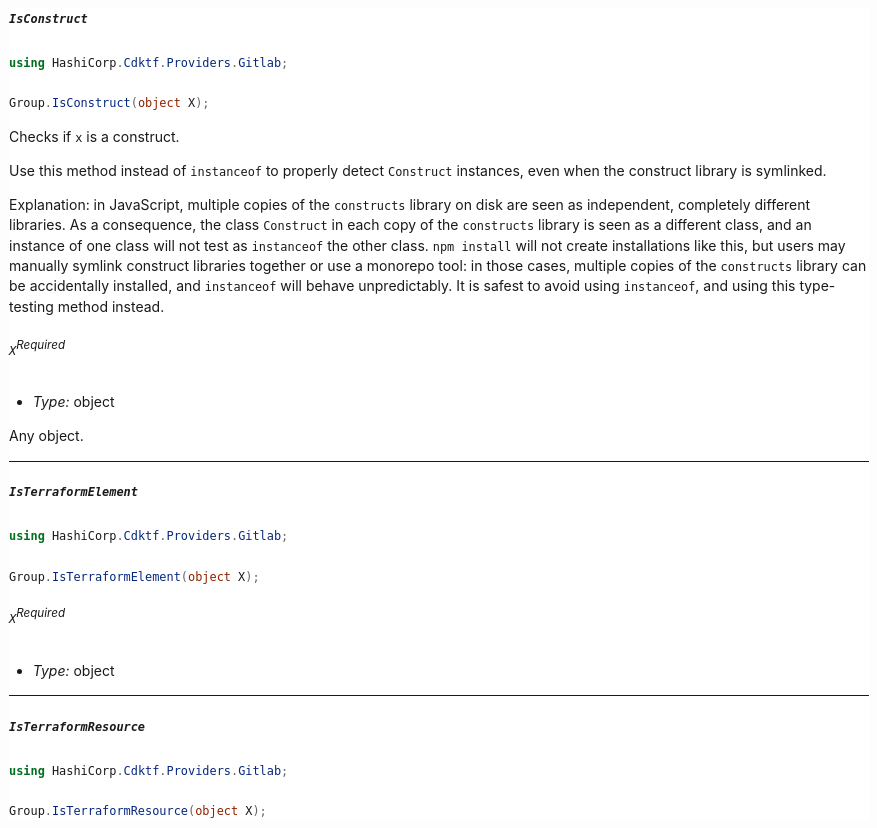 
##### `IsConstruct` <a name="IsConstruct" id="@cdktf/provider-gitlab.group.Group.isConstruct"></a>

```csharp
using HashiCorp.Cdktf.Providers.Gitlab;

Group.IsConstruct(object X);
```

Checks if `x` is a construct.

Use this method instead of `instanceof` to properly detect `Construct`
instances, even when the construct library is symlinked.

Explanation: in JavaScript, multiple copies of the `constructs` library on
disk are seen as independent, completely different libraries. As a
consequence, the class `Construct` in each copy of the `constructs` library
is seen as a different class, and an instance of one class will not test as
`instanceof` the other class. `npm install` will not create installations
like this, but users may manually symlink construct libraries together or
use a monorepo tool: in those cases, multiple copies of the `constructs`
library can be accidentally installed, and `instanceof` will behave
unpredictably. It is safest to avoid using `instanceof`, and using
this type-testing method instead.

###### `X`<sup>Required</sup> <a name="X" id="@cdktf/provider-gitlab.group.Group.isConstruct.parameter.x"></a>

- *Type:* object

Any object.

---

##### `IsTerraformElement` <a name="IsTerraformElement" id="@cdktf/provider-gitlab.group.Group.isTerraformElement"></a>

```csharp
using HashiCorp.Cdktf.Providers.Gitlab;

Group.IsTerraformElement(object X);
```

###### `X`<sup>Required</sup> <a name="X" id="@cdktf/provider-gitlab.group.Group.isTerraformElement.parameter.x"></a>

- *Type:* object

---

##### `IsTerraformResource` <a name="IsTerraformResource" id="@cdktf/provider-gitlab.group.Group.isTerraformResource"></a>

```csharp
using HashiCorp.Cdktf.Providers.Gitlab;

Group.IsTerraformResource(object X);
```
